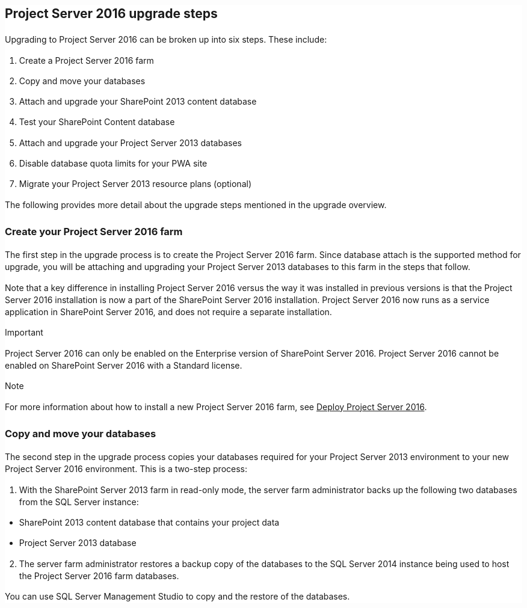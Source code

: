 ## Project Server 2016 upgrade steps

Upgrading to Project Server 2016 can be broken up into six steps. These include:
  
1. Create a Project Server 2016 farm 
    
2. Copy and move your databases
    
3. Attach and upgrade your SharePoint 2013 content database
    
4. Test your SharePoint Content database
    
5. Attach and upgrade your Project Server 2013 databases
    
6. Disable database quota limits for your PWA site
    
7. Migrate your Project Server 2013 resource plans (optional) 
    
The following provides more detail about the upgrade steps mentioned in the upgrade overview.
  
### Create your Project Server 2016 farm
<a name="farm"> </a>

The first step in the upgrade process is to create the Project Server 2016 farm. Since database attach is the supported method for upgrade, you will be attaching and upgrading your Project Server 2013 databases to this farm in the steps that follow.
  
Note that a key difference in installing Project Server 2016 versus the way it was installed in previous versions is that the Project Server 2016 installation is now a part of the SharePoint Server 2016 installation. Project Server 2016 now runs as a service application in SharePoint Server 2016, and does not require a separate installation. 
  
> [!IMPORTANT]
> Project Server 2016 can only be enabled on the Enterprise version of SharePoint Server 2016. Project Server 2016 cannot be enabled on SharePoint Server 2016 with a Standard license. 
  
> [!NOTE]
> For more information about how to install a new Project Server 2016 farm, see [Deploy Project Server 2016](deploy-project-server-2016.md). 
  
### Copy and move your databases
<a name="copy"> </a>

The second step in the upgrade process copies your databases required for your Project Server 2013 environment to your new Project Server 2016 environment. This is a two-step process:
  
1. With the SharePoint Server 2013 farm in read-only mode, the server farm administrator backs up the following two databases from the SQL Server instance:
    
  - SharePoint 2013 content database that contains your project data
    
  - Project Server 2013 database
    
2. The server farm administrator restores a backup copy of the databases to the SQL Server 2014 instance being used to host the Project Server 2016 farm databases.
    
You can use SQL Server Management Studio to copy and the restore of the databases.
  